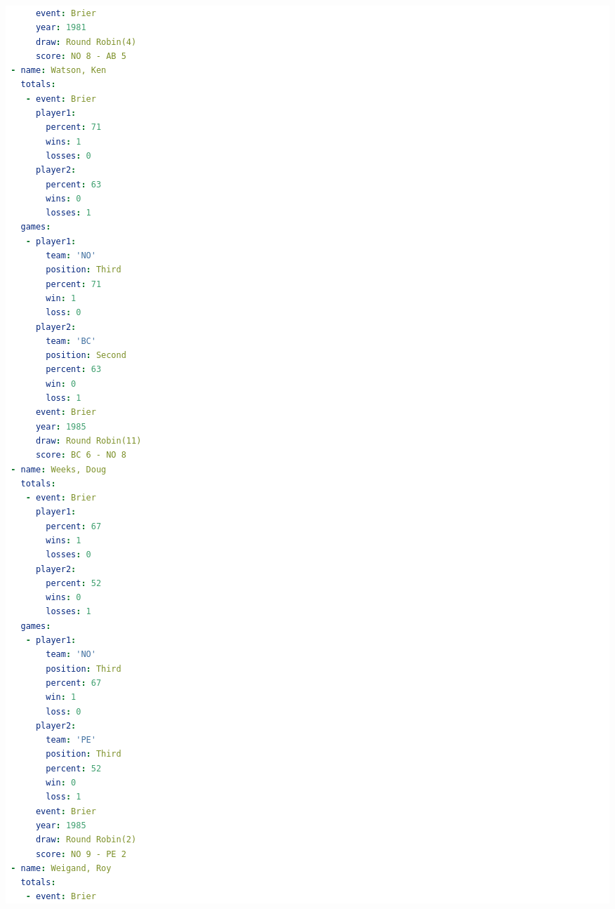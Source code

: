 ```yaml
      event: Brier
      year: 1981
      draw: Round Robin(4)
      score: NO 8 - AB 5
 - name: Watson, Ken
   totals:
    - event: Brier
      player1:
        percent: 71
        wins: 1
        losses: 0
      player2:
        percent: 63
        wins: 0
        losses: 1
   games:
    - player1:
        team: 'NO'
        position: Third
        percent: 71
        win: 1
        loss: 0
      player2:
        team: 'BC'
        position: Second
        percent: 63
        win: 0
        loss: 1
      event: Brier
      year: 1985
      draw: Round Robin(11)
      score: BC 6 - NO 8
 - name: Weeks, Doug
   totals:
    - event: Brier
      player1:
        percent: 67
        wins: 1
        losses: 0
      player2:
        percent: 52
        wins: 0
        losses: 1
   games:
    - player1:
        team: 'NO'
        position: Third
        percent: 67
        win: 1
        loss: 0
      player2:
        team: 'PE'
        position: Third
        percent: 52
        win: 0
        loss: 1
      event: Brier
      year: 1985
      draw: Round Robin(2)
      score: NO 9 - PE 2
 - name: Weigand, Roy
   totals:
    - event: Brier
```